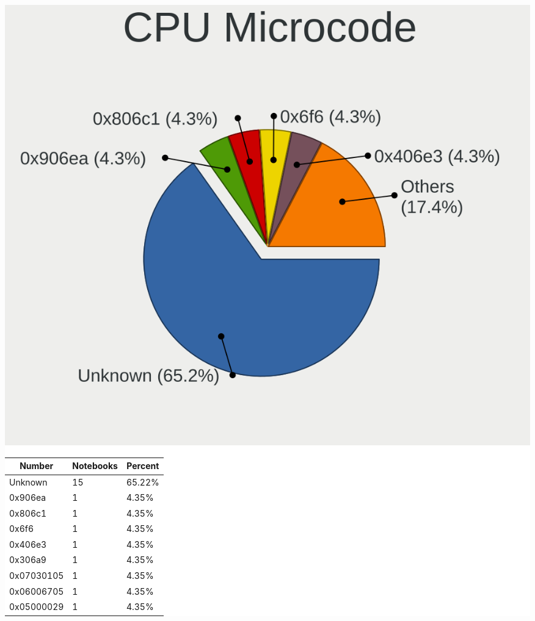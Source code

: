 ![CPU Microcode](./images/pie_chart/cpu_microcode.svg)


| Number     | Notebooks | Percent |
|------------|-----------|---------|
| Unknown    | 15        | 65.22%  |
| 0x906ea    | 1         | 4.35%   |
| 0x806c1    | 1         | 4.35%   |
| 0x6f6      | 1         | 4.35%   |
| 0x406e3    | 1         | 4.35%   |
| 0x306a9    | 1         | 4.35%   |
| 0x07030105 | 1         | 4.35%   |
| 0x06006705 | 1         | 4.35%   |
| 0x05000029 | 1         | 4.35%   |
